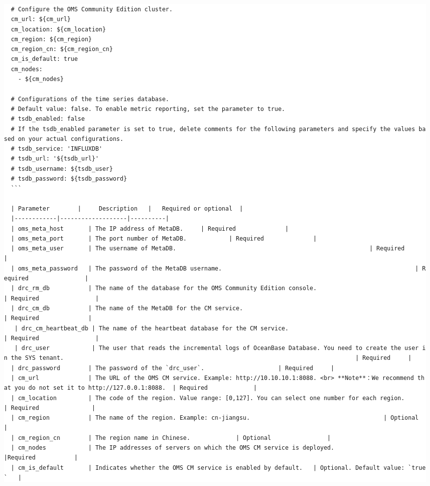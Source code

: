       # Configure the OMS Community Edition cluster.
      cm_url: ${cm_url}
      cm_location: ${cm_location}
      cm_region: ${cm_region}
      cm_region_cn: ${cm_region_cn}
      cm_is_default: true
      cm_nodes:
        - ${cm_nodes}
      
      # Configurations of the time series database.
      # Default value: false. To enable metric reporting, set the parameter to true.
      # tsdb_enabled: false 
      # If the tsdb_enabled parameter is set to true, delete comments for the following parameters and specify the values based on your actual configurations.
      # tsdb_service: 'INFLUXDB'
      # tsdb_url: '${tsdb_url}'
      # tsdb_username: ${tsdb_user}
      # tsdb_password: ${tsdb_password}
      ```

      | Parameter        |     Description   |   Required or optional  |
      |------------|-------------------|----------|
      | oms_meta_host       | The IP address of MetaDB.     | Required              |
      | oms_meta_port       | The port number of MetaDB.            | Required              |
      | oms_meta_user       | The username of MetaDB.                                                       | Required                |
      | oms_meta_password   | The password of the MetaDB username.                                                       | Required                |
      | drc_rm_db           | The name of the database for the OMS Community Edition console.                                                                  | Required                |
      | drc_cm_db           | The name of the MetaDB for the CM service.                                                                                                                   | Required              |
       | drc_cm_heartbeat_db | The name of the heartbeat database for the CM service.                                                    | Required                |
       | drc_user            | The user that reads the incremental logs of OceanBase Database. You need to create the user in the SYS tenant.                                                                                   | Required     |
      | drc_password        | The password of the `drc_user`.                     | Required     |
      | cm_url              | The URL of the OMS CM service. Example: http://10.10.10.1:8088. <br> **Note**：We recommend that you do not set it to http://127.0.0.1:8088.  | Required             |
      | cm_location         | The code of the region. Value range: [0,127]. You can select one number for each region.                                                                                  | Required               |
      | cm_region           | The name of the region. Example: cn-jiangsu.                                      | Optional                |
      | cm_region_cn        | The region name in Chinese.             | Optional                |
      | cm_nodes            | The IP addresses of servers on which the OMS CM service is deployed.                                                   |Required           |
      | cm_is_default       | Indicates whether the OMS CM service is enabled by default.   | Optional. Default value: `true`   |